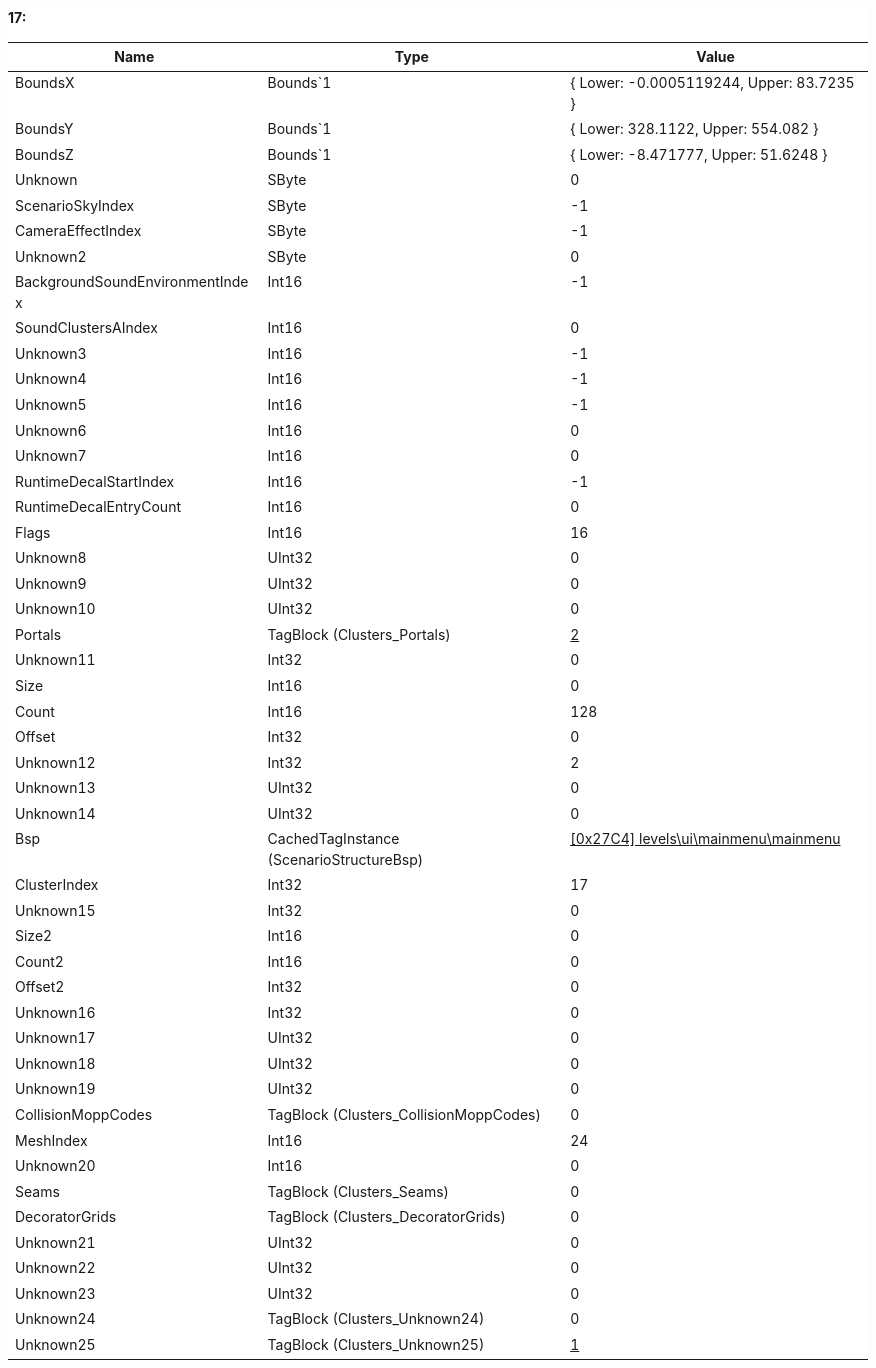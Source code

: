 
**17:**

Name	| Type	| Value
---	|---	|---	|
BoundsX	|Bounds`1	|{ Lower: -0.0005119244, Upper: 83.7235 }
BoundsY	|Bounds`1	|{ Lower: 328.1122, Upper: 554.082 }
BoundsZ	|Bounds`1	|{ Lower: -8.471777, Upper: 51.6248 }
Unknown	|SByte	|0
ScenarioSkyIndex	|SByte	|-1
CameraEffectIndex	|SByte	|-1
Unknown2	|SByte	|0
BackgroundSoundEnvironmentIndex	|Int16	|-1
SoundClustersAIndex	|Int16	|0
Unknown3	|Int16	|-1
Unknown4	|Int16	|-1
Unknown5	|Int16	|-1
Unknown6	|Int16	|0
Unknown7	|Int16	|0
RuntimeDecalStartIndex	|Int16	|-1
RuntimeDecalEntryCount	|Int16	|0
Flags	|Int16	|16
Unknown8	|UInt32	|0
Unknown9	|UInt32	|0
Unknown10	|UInt32	|0
Portals	|TagBlock (Clusters_Portals)	|[2](#clusters_portals)
Unknown11	|Int32	|0
Size	|Int16	|0
Count	|Int16	|128
Offset	|Int32	|0
Unknown12	|Int32	|2
Unknown13	|UInt32	|0
Unknown14	|UInt32	|0
Bsp	|CachedTagInstance (ScenarioStructureBsp)	|[[0x27C4] levels\ui\mainmenu\mainmenu](../ScenarioStructureBsp/27C4.md)
ClusterIndex	|Int32	|17
Unknown15	|Int32	|0
Size2	|Int16	|0
Count2	|Int16	|0
Offset2	|Int32	|0
Unknown16	|Int32	|0
Unknown17	|UInt32	|0
Unknown18	|UInt32	|0
Unknown19	|UInt32	|0
CollisionMoppCodes	|TagBlock (Clusters_CollisionMoppCodes)	|0
MeshIndex	|Int16	|24
Unknown20	|Int16	|0
Seams	|TagBlock (Clusters_Seams)	|0
DecoratorGrids	|TagBlock (Clusters_DecoratorGrids)	|0
Unknown21	|UInt32	|0
Unknown22	|UInt32	|0
Unknown23	|UInt32	|0
Unknown24	|TagBlock (Clusters_Unknown24)	|0
Unknown25	|TagBlock (Clusters_Unknown25)	|[1](#clusters_unknown25)
